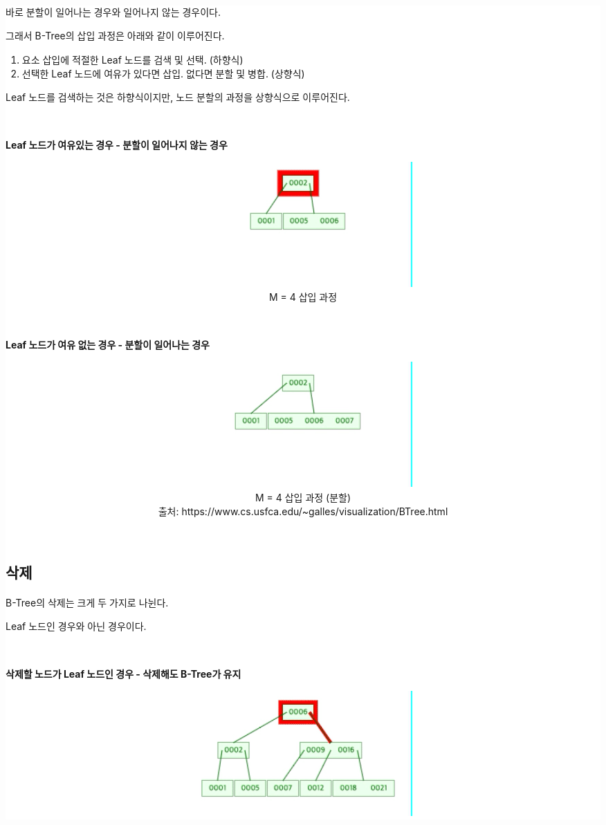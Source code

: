 바로 분할이 일어나는 경우와 일어나지 않는 경우이다.

그래서 B-Tree의 삽입 과정은 아래와 같이 이루어진다.

1. 요소 삽입에 적절한 Leaf 노드를 검색 및 선택. (하향식)
2. 선택한 Leaf 노드에 여유가 있다면 삽입. 없다면 분할 및 병합. (상향식)

Leaf 노드를 검색하는 것은 하향식이지만, 노드 분할의 과정을 상향식으로 이루어진다.

<br>

**Leaf 노드가 여유있는 경우 - 분할이 일어나지 않는 경우**

<p align="center"><img src="./image/b_tree_insert_1.gif"><br>M = 4 삽입 과정 </p>

<br>

**Leaf 노드가 여유 없는 경우 - 분할이 일어나는 경우**

<p align="center"><img src="./image/b_tree_insert_2.gif"><br>M = 4 삽입 과정 (분할) <br>출처: https://www.cs.usfca.edu/~galles/visualization/BTree.html</p>

<br>

## 삭제
B-Tree의 삭제는 크게 두 가지로 나뉜다.

Leaf 노드인 경우와 아닌 경우이다.

<br>

**삭제할 노드가 Leaf 노드인 경우 - 삭제해도 B-Tree가 유지**

<p align="center"><img src="./image/b_tree_delete_1.gif"> </p>
